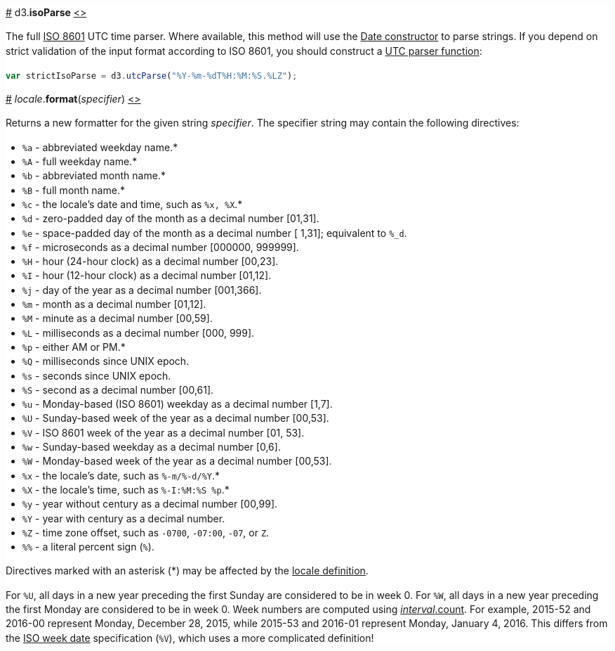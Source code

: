 <a name="isoParse" href="#isoParse">#</a> d3.<b>isoParse</b> [<>](https://github.com/d3/d3-time-format/blob/master/src/isoParse.js "Source")

The full [ISO 8601](https://en.wikipedia.org/wiki/ISO_8601) UTC time parser. Where available, this method will use the [Date constructor](https://developer.mozilla.org/en-US/docs/JavaScript/Reference/Global_Objects/Date) to parse strings. If you depend on strict validation of the input format according to ISO 8601, you should construct a [UTC parser function](#utcParse):

```js
var strictIsoParse = d3.utcParse("%Y-%m-%dT%H:%M:%S.%LZ");
```

<a name="locale_format" href="#locale_format">#</a> <i>locale</i>.<b>format</b>(<i>specifier</i>) [<>](https://github.com/d3/d3-time-format/blob/master/src/locale.js#L293 "Source")

Returns a new formatter for the given string *specifier*. The specifier string may contain the following directives:

* `%a` - abbreviated weekday name.*
* `%A` - full weekday name.*
* `%b` - abbreviated month name.*
* `%B` - full month name.*
* `%c` - the locale’s date and time, such as `%x, %X`.*
* `%d` - zero-padded day of the month as a decimal number [01,31].
* `%e` - space-padded day of the month as a decimal number [ 1,31]; equivalent to `%_d`.
* `%f` - microseconds as a decimal number [000000, 999999].
* `%H` - hour (24-hour clock) as a decimal number [00,23].
* `%I` - hour (12-hour clock) as a decimal number [01,12].
* `%j` - day of the year as a decimal number [001,366].
* `%m` - month as a decimal number [01,12].
* `%M` - minute as a decimal number [00,59].
* `%L` - milliseconds as a decimal number [000, 999].
* `%p` - either AM or PM.*
* `%Q` - milliseconds since UNIX epoch.
* `%s` - seconds since UNIX epoch.
* `%S` - second as a decimal number [00,61].
* `%u` - Monday-based (ISO 8601) weekday as a decimal number [1,7].
* `%U` - Sunday-based week of the year as a decimal number [00,53].
* `%V` - ISO 8601 week of the year as a decimal number [01, 53].
* `%w` - Sunday-based weekday as a decimal number [0,6].
* `%W` - Monday-based week of the year as a decimal number [00,53].
* `%x` - the locale’s date, such as `%-m/%-d/%Y`.*
* `%X` - the locale’s time, such as `%-I:%M:%S %p`.*
* `%y` - year without century as a decimal number [00,99].
* `%Y` - year with century as a decimal number.
* `%Z` - time zone offset, such as `-0700`, `-07:00`, `-07`, or `Z`.
* `%%` - a literal percent sign (`%`).

Directives marked with an asterisk (\*) may be affected by the [locale definition](#localeFormat).

For `%U`, all days in a new year preceding the first Sunday are considered to be in week 0. For `%W`, all days in a new year preceding the first Monday are considered to be in week 0. Week numbers are computed using [*interval*.count](https://github.com/d3/d3-time/blob/master/README.md#interval_count). For example, 2015-52 and 2016-00 represent Monday, December 28, 2015, while 2015-53 and 2016-01 represent Monday, January 4, 2016. This differs from the [ISO week date](https://en.wikipedia.org/wiki/ISO_week_date) specification (`%V`), which uses a more complicated definition!
